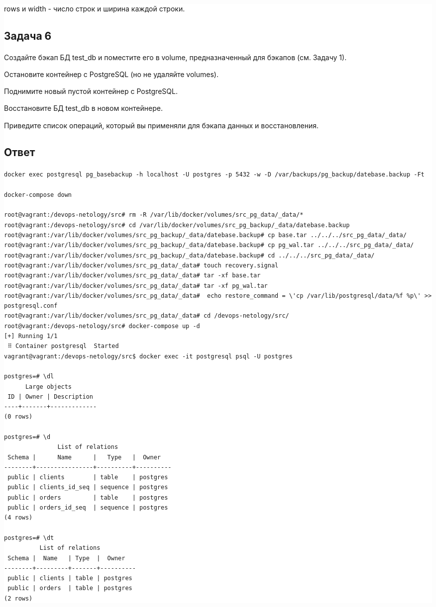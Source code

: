 rows и width - число строк и ширина каждой строки. 

## Задача 6

Создайте бэкап БД test_db и поместите его в volume, предназначенный для бэкапов (см. Задачу 1).

Остановите контейнер с PostgreSQL (но не удаляйте volumes).

Поднимите новый пустой контейнер с PostgreSQL.

Восстановите БД test_db в новом контейнере.

Приведите список операций, который вы применяли для бэкапа данных и восстановления. 

## Ответ

```commandline
docker exec postgresql pg_basebackup -h localhost -U postgres -p 5432 -w -D /var/backups/pg_backup/datebase.backup -Ft

docker-compose down

root@vagrant:/devops-netology/src# rm -R /var/lib/docker/volumes/src_pg_data/_data/*
root@vagrant:/devops-netology/src# cd /var/lib/docker/volumes/src_pg_backup/_data/datebase.backup
root@vagrant:/var/lib/docker/volumes/src_pg_backup/_data/datebase.backup# cp base.tar ../../../src_pg_data/_data/
root@vagrant:/var/lib/docker/volumes/src_pg_backup/_data/datebase.backup# cp pg_wal.tar ../../../src_pg_data/_data/
root@vagrant:/var/lib/docker/volumes/src_pg_backup/_data/datebase.backup# cd ../../../src_pg_data/_data/
root@vagrant:/var/lib/docker/volumes/src_pg_data/_data# touch recovery.signal
root@vagrant:/var/lib/docker/volumes/src_pg_data/_data# tar -xf base.tar
root@vagrant:/var/lib/docker/volumes/src_pg_data/_data# tar -xf pg_wal.tar
root@vagrant:/var/lib/docker/volumes/src_pg_data/_data#  echo restore_command = \'cp /var/lib/postgresql/data/%f %p\' >> postgresql.conf
root@vagrant:/var/lib/docker/volumes/src_pg_data/_data# cd /devops-netology/src/
root@vagrant:/devops-netology/src# docker-compose up -d
[+] Running 1/1
 ⠿ Container postgresql  Started    
vagrant@vagrant:/devops-netology/src$ docker exec -it postgresql psql -U postgres

postgres=# \dl
      Large objects
 ID | Owner | Description
----+-------+-------------
(0 rows)

postgres=# \d
               List of relations
 Schema |      Name      |   Type   |  Owner
--------+----------------+----------+----------
 public | clients        | table    | postgres
 public | clients_id_seq | sequence | postgres
 public | orders         | table    | postgres
 public | orders_id_seq  | sequence | postgres
(4 rows)

postgres=# \dt
          List of relations
 Schema |  Name   | Type  |  Owner
--------+---------+-------+----------
 public | clients | table | postgres
 public | orders  | table | postgres
(2 rows)

```